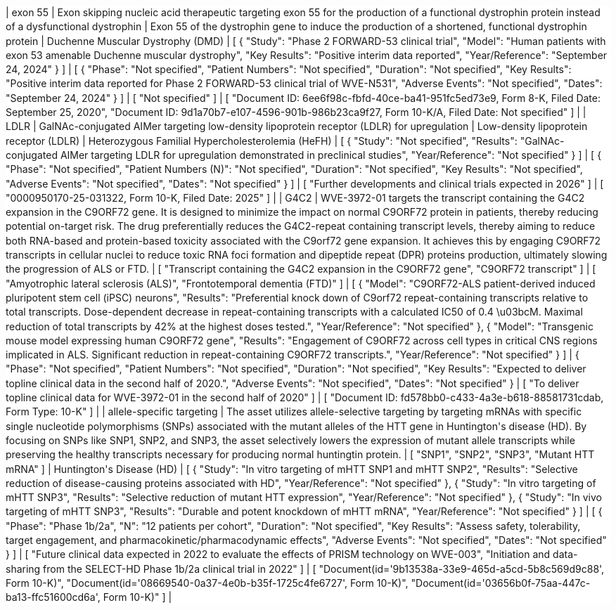 | exon 55 | Exon skipping nucleic acid therapeutic targeting exon 55 for the production of a functional dystrophin protein instead of a dysfunctional dystrophin | Exon 55 of the dystrophin gene to induce the production of a shortened, functional dystrophin protein | Duchenne Muscular Dystrophy (DMD) | [   {     "Study": "Phase 2 FORWARD-53 clinical trial",     "Model": "Human patients with exon 53 amenable Duchenne muscular dystrophy",     "Key Results": "Positive interim data reported",     "Year/Reference": "September 24, 2024"   } ] | [   {     "Phase": "Not specified",     "Patient Numbers": "Not specified",     "Duration": "Not specified",     "Key Results": "Positive interim data reported for Phase 2 FORWARD-53 clinical trial of WVE-N531",     "Adverse Events": "Not specified",     "Dates": "September 24, 2024"   } ] | [   "Not specified" ] | [   "Document ID: 6ee6f98c-fbfd-40ce-ba41-951fc5ed73e9, Form 8-K, Filed Date: September 25, 2020",   "Document ID: 9d1a70b7-e107-4596-901b-986b23ca9f27, Form 10-K/A, Filed Date: Not specified" ] |
| LDLR | GalNAc-conjugated AIMer targeting low-density lipoprotein receptor (LDLR) for upregulation | Low-density lipoprotein receptor (LDLR) | Heterozygous Familial Hypercholesterolemia (HeFH) | [   {     "Study": "Not specified",     "Results": "GalNAc-conjugated AIMer targeting LDLR for upregulation demonstrated in preclinical studies",     "Year/Reference": "Not specified"   } ] | [   {     "Phase": "Not specified",     "Patient Numbers (N)": "Not specified",     "Duration": "Not specified",     "Key Results": "Not specified",     "Adverse Events": "Not specified",     "Dates": "Not specified"   } ] | [   "Further developments and clinical trials expected in 2026" ] | [   "0000950170-25-031322, Form 10-K, Filed Date: 2025" ] |
| G4C2 | WVE-3972-01 targets the transcript containing the G4C2 expansion in the C9ORF72 gene. It is designed to minimize the impact on normal C9ORF72 protein in patients, thereby reducing potential on-target risk. The drug preferentially reduces the G4C2-repeat containing transcript levels, thereby aiming to reduce both RNA-based and protein-based toxicity associated with the C9orf72 gene expansion. It achieves this by engaging C9ORF72 transcripts in cellular nuclei to reduce toxic RNA foci formation and dipeptide repeat (DPR) proteins production, ultimately slowing the progression of ALS or FTD. | [   "Transcript containing the G4C2 expansion in the C9ORF72 gene",   "C9ORF72 transcript" ] | [   "Amyotrophic lateral sclerosis (ALS)",   "Frontotemporal dementia (FTD)" ] | [   {     "Model": "C9ORF72-ALS patient-derived induced pluripotent stem cell (iPSC) neurons",     "Results": "Preferential knock down of C9orf72 repeat-containing transcripts relative to total transcripts. Dose-dependent decrease in repeat-containing transcripts with a calculated IC50 of 0.4 \u03bcM. Maximal reduction of total transcripts by 42% at the highest doses tested.",     "Year/Reference": "Not specified"   },   {     "Model": "Transgenic mouse model expressing human C9ORF72 gene",     "Results": "Engagement of C9ORF72 across cell types in critical CNS regions implicated in ALS. Significant reduction in repeat-containing C9ORF72 transcripts.",     "Year/Reference": "Not specified"   } ] | {   "Phase": "Not specified",   "Patient Numbers": "Not specified",   "Duration": "Not specified",   "Key Results": "Expected to deliver topline clinical data in the second half of 2020.",   "Adverse Events": "Not specified",   "Dates": "Not specified" } | [   "To deliver topline clinical data for WVE-3972-01 in the second half of 2020" ] | [   "Document ID: fd578bb0-c433-4a3e-b618-88581731cdab, Form Type: 10-K" ] |
| allele-specific targeting | The asset utilizes allele-selective targeting by targeting mRNAs with specific single nucleotide polymorphisms (SNPs) associated with the mutant alleles of the HTT gene in Huntington's disease (HD). By focusing on SNPs like SNP1, SNP2, and SNP3, the asset selectively lowers the expression of mutant allele transcripts while preserving the healthy transcripts necessary for producing normal huntingtin protein. | [   "SNP1",   "SNP2",   "SNP3",   "Mutant HTT mRNA" ] | Huntington's Disease (HD) | [   {     "Study": "In vitro targeting of mHTT SNP1 and mHTT SNP2",     "Results": "Selective reduction of disease-causing proteins associated with HD",     "Year/Reference": "Not specified"   },   {     "Study": "In vitro targeting of mHTT SNP3",     "Results": "Selective reduction of mutant HTT expression",     "Year/Reference": "Not specified"   },   {     "Study": "In vivo targeting of mHTT SNP3",     "Results": "Durable and potent knockdown of mHTT mRNA",     "Year/Reference": "Not specified"   } ] | [   {     "Phase": "Phase 1b/2a",     "N": "12 patients per cohort",     "Duration": "Not specified",     "Key Results": "Assess safety, tolerability, target engagement, and pharmacokinetic/pharmacodynamic effects",     "Adverse Events": "Not specified",     "Dates": "Not specified"   } ] | [   "Future clinical data expected in 2022 to evaluate the effects of PRISM technology on WVE-003",   "Initiation and data-sharing from the SELECT-HD Phase 1b/2a clinical trial in 2022" ] | [   "Document(id='9b13538a-33e9-465d-a5cd-5b8c569d9c88', Form 10-K)",   "Document(id='08669540-0a37-4e0b-b35f-1725c4fe6727', Form 10-K)",   "Document(id='03656b0f-75aa-447c-ba13-ffc51600cd6a', Form 10-K)" ] |
